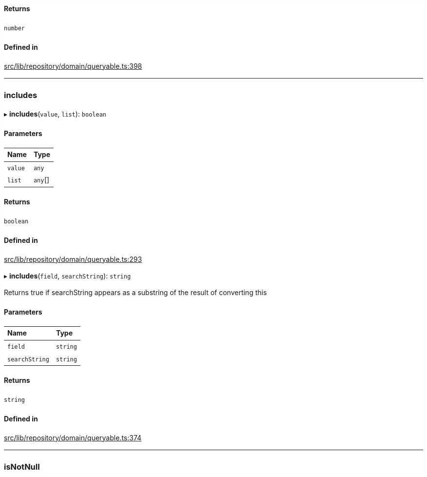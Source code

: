 #### Returns

`number`

#### Defined in

[src/lib/repository/domain/queryable.ts:398](https://github.com/lambda-orm/lambdaorm-base/blob/c2d8aab1390cea00bb604cb5f468fe612a44ac65/src/lib/repository/domain/queryable.ts#L398)

___

### includes

▸ **includes**(`value`, `list`): `boolean`

#### Parameters

| Name | Type |
| :------ | :------ |
| `value` | `any` |
| `list` | `any`[] |

#### Returns

`boolean`

#### Defined in

[src/lib/repository/domain/queryable.ts:293](https://github.com/lambda-orm/lambdaorm-base/blob/c2d8aab1390cea00bb604cb5f468fe612a44ac65/src/lib/repository/domain/queryable.ts#L293)

▸ **includes**(`field`, `searchString`): `string`

Returns true if searchString appears as a substring of the result of converting this

#### Parameters

| Name | Type |
| :------ | :------ |
| `field` | `string` |
| `searchString` | `string` |

#### Returns

`string`

#### Defined in

[src/lib/repository/domain/queryable.ts:374](https://github.com/lambda-orm/lambdaorm-base/blob/c2d8aab1390cea00bb604cb5f468fe612a44ac65/src/lib/repository/domain/queryable.ts#L374)

___

### isNotNull
